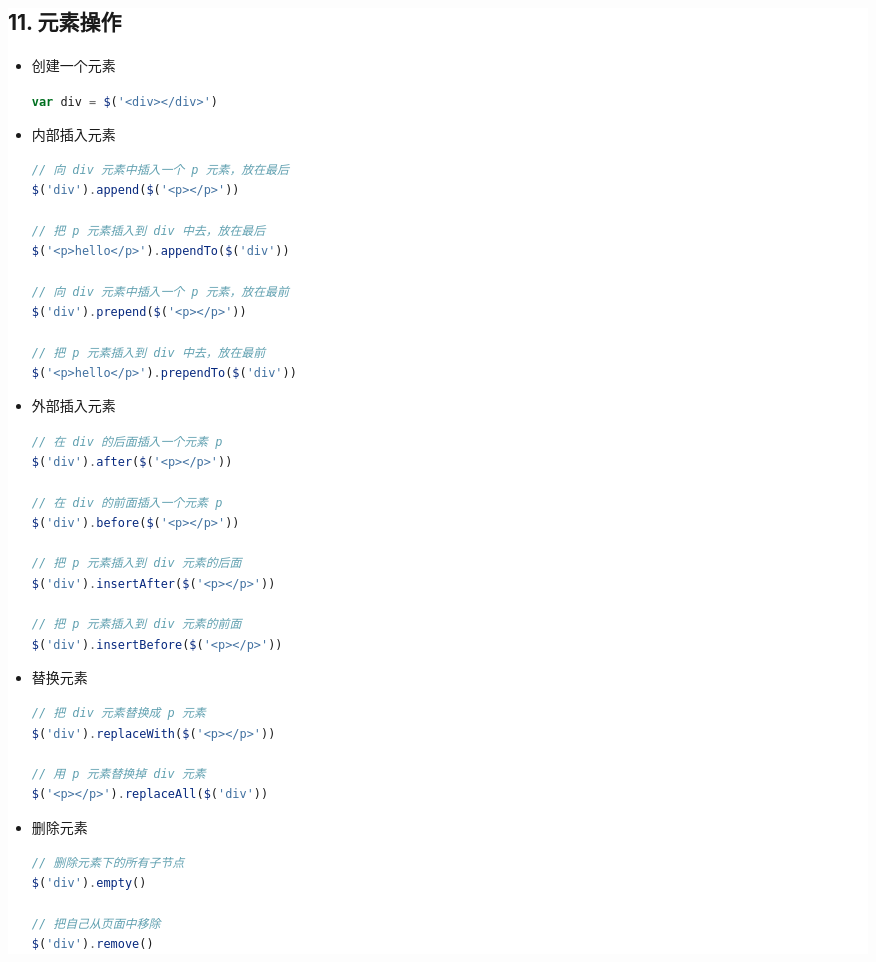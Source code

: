 ## 11. 元素操作

- 创建一个元素

  ```javascript
  var div = $('<div></div>')
  ```

- 内部插入元素

  ```javascript
  // 向 div 元素中插入一个 p 元素，放在最后
  $('div').append($('<p></p>'))

  // 把 p 元素插入到 div 中去，放在最后
  $('<p>hello</p>').appendTo($('div'))

  // 向 div 元素中插入一个 p 元素，放在最前
  $('div').prepend($('<p></p>'))

  // 把 p 元素插入到 div 中去，放在最前
  $('<p>hello</p>').prependTo($('div'))
  ```

- 外部插入元素

  ```javascript
  // 在 div 的后面插入一个元素 p
  $('div').after($('<p></p>'))

  // 在 div 的前面插入一个元素 p
  $('div').before($('<p></p>'))

  // 把 p 元素插入到 div 元素的后面
  $('div').insertAfter($('<p></p>'))

  // 把 p 元素插入到 div 元素的前面
  $('div').insertBefore($('<p></p>'))
  ```

- 替换元素

  ```javascript
  // 把 div 元素替换成 p 元素
  $('div').replaceWith($('<p></p>'))

  // 用 p 元素替换掉 div 元素
  $('<p></p>').replaceAll($('div'))
  ```

- 删除元素

  ```javascript
  // 删除元素下的所有子节点
  $('div').empty()

  // 把自己从页面中移除
  $('div').remove()
  ```
